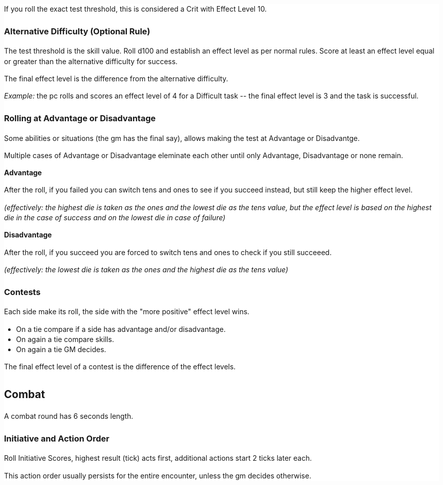 If you roll the exact test threshold, this is considered a Crit with Effect Level 10.

### Alternative Difficulty (Optional Rule)

The test threshold is the skill value. Roll d100 and establish an effect level as per normal rules.
Score at least an effect level equal or greater than the alternative difficulty for success.

The final effect level is the difference from the alternative difficulty.

*Example:* the pc rolls and scores an effect level of 4 for a Difficult task -- the final effect level is 3 and the task is successful.

### Rolling at Advantage or Disadvantage

Some abilities or situations (the gm has the final say), allows making the test at Advantage or Disadvantge.

Multiple cases of Advantage or Disadvantage eleminate each other until only Advantage, Disadvantage or none remain.

**Advantage**

After the roll, if you failed you can switch tens and ones to see if you succeed instead, 
but still keep the higher effect level. 

*(effectively: the highest die is taken as the ones and the lowest die as the tens value, 
but the effect level is based on the highest die in the case of success and on the 
lowest die in case of failure)*

**Disadvantage** 

After the roll, if you succeed you are forced to switch tens and ones to check if you still succeeed. 

*(effectively: the lowest die is taken as the ones and the highest die as the tens value)*


### Contests

Each side make its roll, the side with the "more positive" effect level wins.

* On a tie compare if a side has advantage and/or disadvantage.
* On again a tie compare skills.
* On again a tie GM decides.

The final effect level of a contest is the difference of the effect levels.

## Combat

A combat round has 6 seconds length.

### Initiative and Action Order

Roll Initiative Scores, highest result (tick) acts first, additional actions start 2 ticks later each.

This action order usually persists for the entire encounter, unless the gm decides otherwise.
